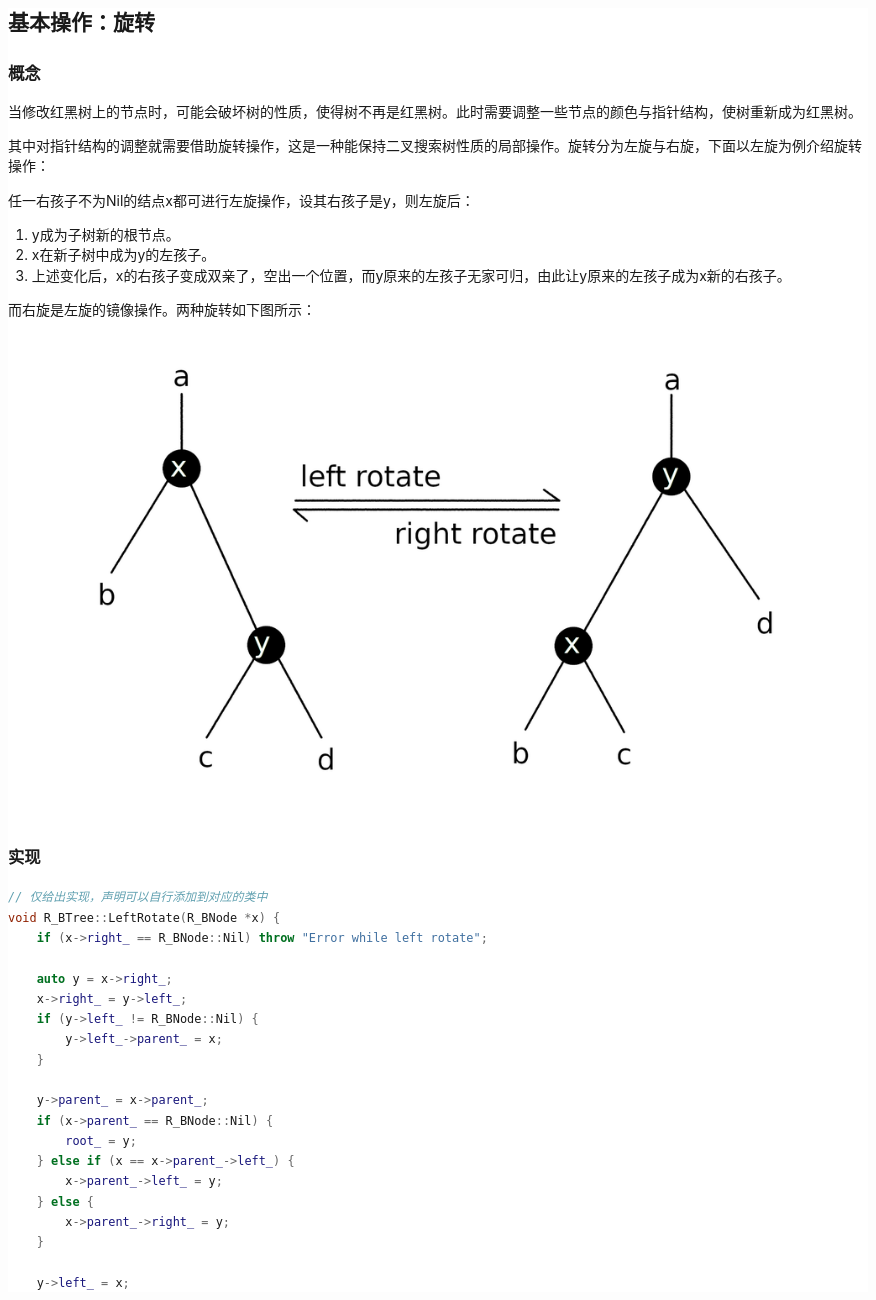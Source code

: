 ## 基本操作：旋转

### 概念

当修改红黑树上的节点时，可能会破坏树的性质，使得树不再是红黑树。此时需要调整一些节点的颜色与指针结构，使树重新成为红黑树。

其中对指针结构的调整就需要借助旋转操作，这是一种能保持二叉搜索树性质的局部操作。旋转分为左旋与右旋，下面以左旋为例介绍旋转操作：

任一右孩子不为Nil的结点x都可进行左旋操作，设其右孩子是y，则左旋后：

1. y成为子树新的根节点。
2. x在新子树中成为y的左孩子。
3. 上述变化后，x的右孩子变成双亲了，空出一个位置，而y原来的左孩子无家可归，由此让y原来的左孩子成为x新的右孩子。

而右旋是左旋的镜像操作。两种旋转如下图所示：

![rotate](../res/post-imgs/Conceptual_Analysis_of_Red-Black_Tree_and_a_Cpp_Implementation/rotate.png)

### 实现

```cpp
// 仅给出实现，声明可以自行添加到对应的类中
void R_BTree::LeftRotate(R_BNode *x) {
    if (x->right_ == R_BNode::Nil) throw "Error while left rotate";

    auto y = x->right_;
    x->right_ = y->left_;
    if (y->left_ != R_BNode::Nil) {
        y->left_->parent_ = x;
    }

    y->parent_ = x->parent_;
    if (x->parent_ == R_BNode::Nil) {
        root_ = y;
    } else if (x == x->parent_->left_) {
        x->parent_->left_ = y;
    } else {
        x->parent_->right_ = y;
    }

    y->left_ = x;
```